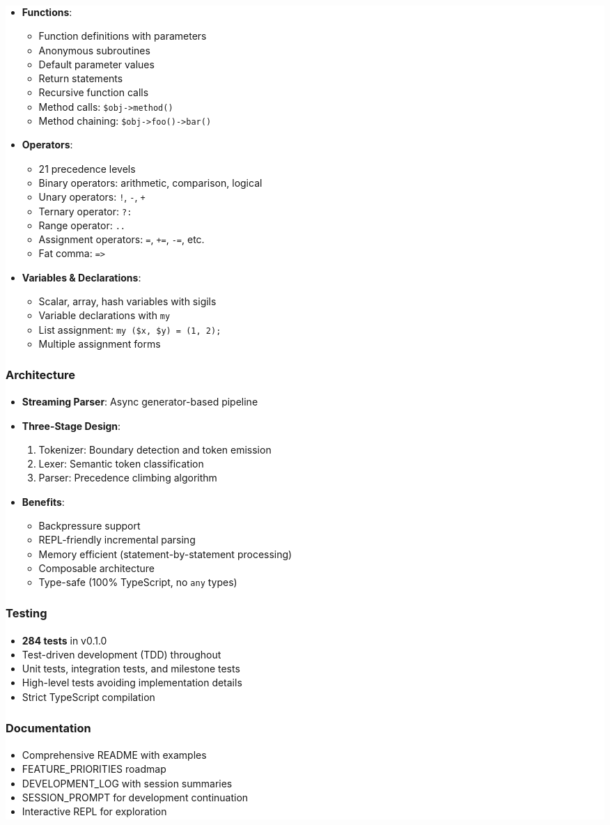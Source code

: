 - **Functions**:
  - Function definitions with parameters
  - Anonymous subroutines
  - Default parameter values
  - Return statements
  - Recursive function calls
  - Method calls: `$obj->method()`
  - Method chaining: `$obj->foo()->bar()`

- **Operators**:
  - 21 precedence levels
  - Binary operators: arithmetic, comparison, logical
  - Unary operators: `!`, `-`, `+`
  - Ternary operator: `?:`
  - Range operator: `..`
  - Assignment operators: `=`, `+=`, `-=`, etc.
  - Fat comma: `=>`

- **Variables & Declarations**:
  - Scalar, array, hash variables with sigils
  - Variable declarations with `my`
  - List assignment: `my ($x, $y) = (1, 2);`
  - Multiple assignment forms

### Architecture

- **Streaming Parser**: Async generator-based pipeline
- **Three-Stage Design**:
  1. Tokenizer: Boundary detection and token emission
  2. Lexer: Semantic token classification
  3. Parser: Precedence climbing algorithm

- **Benefits**:
  - Backpressure support
  - REPL-friendly incremental parsing
  - Memory efficient (statement-by-statement processing)
  - Composable architecture
  - Type-safe (100% TypeScript, no `any` types)

### Testing

- **284 tests** in v0.1.0
- Test-driven development (TDD) throughout
- Unit tests, integration tests, and milestone tests
- High-level tests avoiding implementation details
- Strict TypeScript compilation

### Documentation

- Comprehensive README with examples
- FEATURE_PRIORITIES roadmap
- DEVELOPMENT_LOG with session summaries
- SESSION_PROMPT for development continuation
- Interactive REPL for exploration
